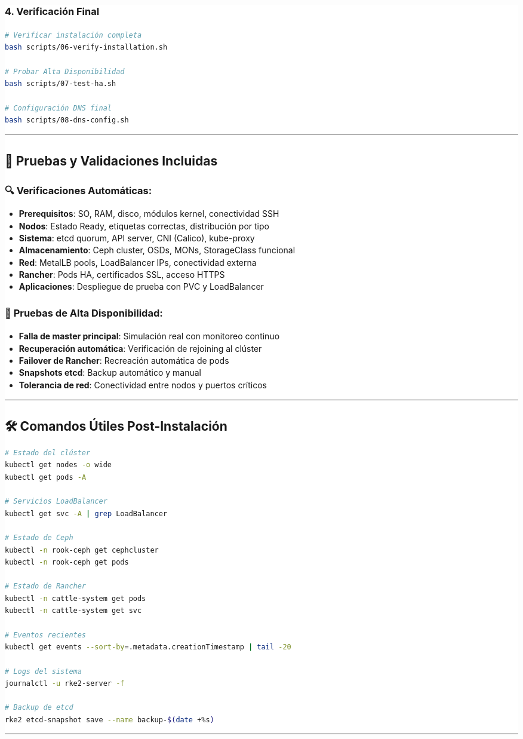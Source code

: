 ### 4. **Verificación Final**
```bash
# Verificar instalación completa
bash scripts/06-verify-installation.sh

# Probar Alta Disponibilidad
bash scripts/07-test-ha.sh

# Configuración DNS final
bash scripts/08-dns-config.sh
```

---

## 🧪 Pruebas y Validaciones Incluidas

### 🔍 **Verificaciones Automáticas:**
* **Prerequisitos**: SO, RAM, disco, módulos kernel, conectividad SSH
* **Nodos**: Estado Ready, etiquetas correctas, distribución por tipo
* **Sistema**: etcd quorum, API server, CNI (Calico), kube-proxy
* **Almacenamiento**: Ceph cluster, OSDs, MONs, StorageClass funcional
* **Red**: MetalLB pools, LoadBalancer IPs, conectividad externa
* **Rancher**: Pods HA, certificados SSL, acceso HTTPS
* **Aplicaciones**: Despliegue de prueba con PVC y LoadBalancer

### 🔄 **Pruebas de Alta Disponibilidad:**
* **Falla de master principal**: Simulación real con monitoreo continuo
* **Recuperación automática**: Verificación de rejoining al clúster
* **Failover de Rancher**: Recreación automática de pods
* **Snapshots etcd**: Backup automático y manual
* **Tolerancia de red**: Conectividad entre nodos y puertos críticos

---

## 🛠️ Comandos Útiles Post-Instalación

```bash
# Estado del clúster
kubectl get nodes -o wide
kubectl get pods -A

# Servicios LoadBalancer
kubectl get svc -A | grep LoadBalancer

# Estado de Ceph
kubectl -n rook-ceph get cephcluster
kubectl -n rook-ceph get pods

# Estado de Rancher
kubectl -n cattle-system get pods
kubectl -n cattle-system get svc

# Eventos recientes
kubectl get events --sort-by=.metadata.creationTimestamp | tail -20

# Logs del sistema
journalctl -u rke2-server -f

# Backup de etcd
rke2 etcd-snapshot save --name backup-$(date +%s)
```

---
